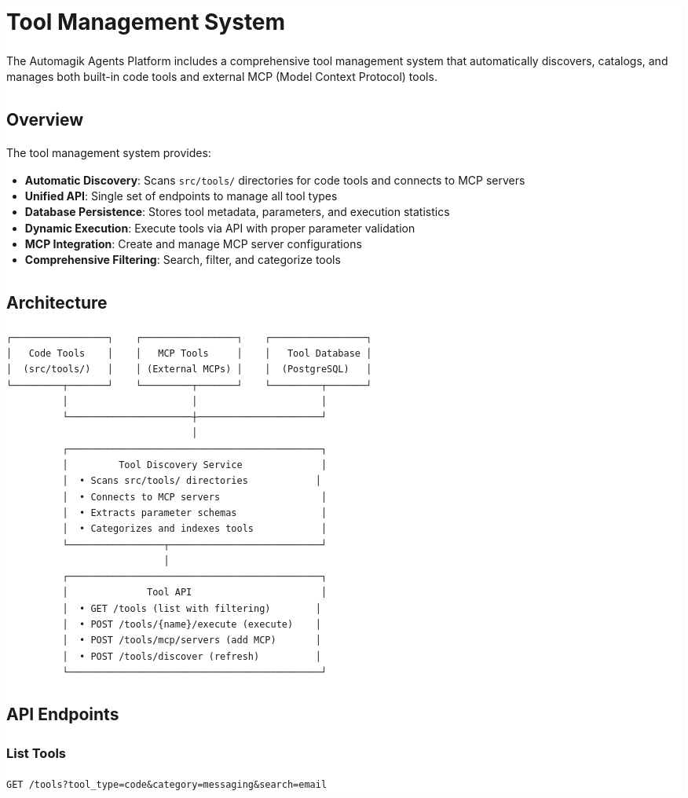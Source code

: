 # Tool Management System

The Automagik Agents Platform includes a comprehensive tool management system that automatically discovers, catalogs, and manages both built-in code tools and external MCP (Model Context Protocol) tools.

## Overview

The tool management system provides:

- **Automatic Discovery**: Scans `src/tools/` directories for code tools and connects to MCP servers
- **Unified API**: Single set of endpoints to manage all tool types
- **Database Persistence**: Stores tool metadata, parameters, and execution statistics
- **Dynamic Execution**: Execute tools via API with proper parameter validation
- **MCP Integration**: Create and manage MCP server configurations
- **Comprehensive Filtering**: Search, filter, and categorize tools

## Architecture

```
┌─────────────────┐    ┌─────────────────┐    ┌─────────────────┐
│   Code Tools    │    │   MCP Tools     │    │   Tool Database │
│  (src/tools/)   │    │ (External MCPs) │    │  (PostgreSQL)   │
└─────────┬───────┘    └─────────┬───────┘    └─────────┬───────┘
          │                      │                      │
          └──────────────────────┼──────────────────────┘
                                 │
          ┌─────────────────────────────────────────────┐
          │         Tool Discovery Service              │
          │  • Scans src/tools/ directories            │
          │  • Connects to MCP servers                  │
          │  • Extracts parameter schemas               │
          │  • Categorizes and indexes tools            │
          └─────────────────┬───────────────────────────┘
                            │
          ┌─────────────────────────────────────────────┐
          │              Tool API                       │
          │  • GET /tools (list with filtering)        │
          │  • POST /tools/{name}/execute (execute)    │
          │  • POST /tools/mcp/servers (add MCP)       │
          │  • POST /tools/discover (refresh)          │
          └─────────────────────────────────────────────┘
```

## API Endpoints

### List Tools
```http
GET /tools?tool_type=code&category=messaging&search=email
```
